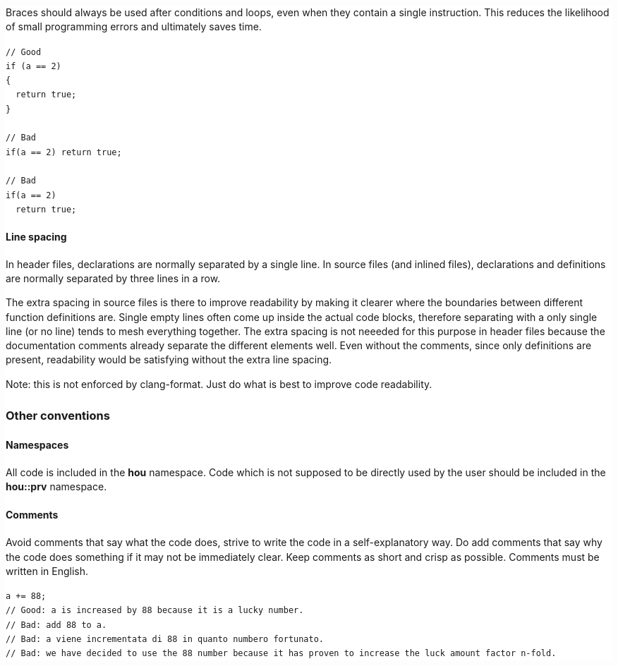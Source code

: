 Braces should always be used after conditions and loops, even when they contain a single instruction.
This reduces the likelihood of small programming errors and ultimately saves time.
```
// Good
if (a == 2)
{
  return true;
}

// Bad
if(a == 2) return true;

// Bad
if(a == 2)
  return true;
```



#### Line spacing
In header files, declarations are normally separated by a single line.
In source files (and inlined files), declarations and definitions are normally separated by three lines in a row.

The extra spacing in source files is there to improve readability by making it clearer where the boundaries between different function definitions are.
Single empty lines often come up inside the actual code blocks, therefore separating with a only single line (or no line) tends to mesh everything together.
The extra spacing is not neeeded for this purpose in header files because the documentation comments already separate the different elements well.
Even without the comments, since only definitions are present, readability would be satisfying without the extra line spacing.

Note: this is not enforced by clang-format. Just do what is best to improve code readability.



### Other conventions

#### Namespaces
All code is included in the **hou** namespace.
Code which is not supposed to be directly used by the user should be included in the **hou::prv** namespace.



#### Comments
Avoid comments that say what the code does, strive to write the code in a self-explanatory way.
Do add comments that say why the code does something if it may not be immediately clear.
Keep comments as short and crisp as possible.
Comments must be written in English.
```
a += 88;
// Good: a is increased by 88 because it is a lucky number.
// Bad: add 88 to a.
// Bad: a viene incrementata di 88 in quanto numbero fortunato.
// Bad: we have decided to use the 88 number because it has proven to increase the luck amount factor n-fold.
```
